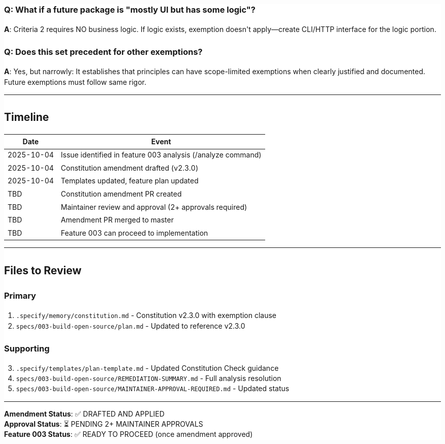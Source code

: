 ### Q: What if a future package is "mostly UI but has some logic"?
**A**: Criteria 2 requires NO business logic. If logic exists, exemption doesn't apply—create CLI/HTTP interface for the logic portion.

### Q: Does this set precedent for other exemptions?
**A**: Yes, but narrowly: It establishes that principles can have scope-limited exemptions when clearly justified and documented. Future exemptions must follow same rigor.

---

## Timeline

| Date | Event |
|------|-------|
| 2025-10-04 | Issue identified in feature 003 analysis (/analyze command) |
| 2025-10-04 | Constitution amendment drafted (v2.3.0) |
| 2025-10-04 | Templates updated, feature plan updated |
| TBD | Constitution amendment PR created |
| TBD | Maintainer review and approval (2+ approvals required) |
| TBD | Amendment PR merged to master |
| TBD | Feature 003 can proceed to implementation |

---

## Files to Review

### Primary
1. `.specify/memory/constitution.md` - Constitution v2.3.0 with exemption clause
2. `specs/003-build-open-source/plan.md` - Updated to reference v2.3.0

### Supporting
3. `.specify/templates/plan-template.md` - Updated Constitution Check guidance
4. `specs/003-build-open-source/REMEDIATION-SUMMARY.md` - Full analysis resolution
5. `specs/003-build-open-source/MAINTAINER-APPROVAL-REQUIRED.md` - Updated status

---

**Amendment Status**: ✅ DRAFTED AND APPLIED  
**Approval Status**: ⏳ PENDING 2+ MAINTAINER APPROVALS  
**Feature 003 Status**: ✅ READY TO PROCEED (once amendment approved)
